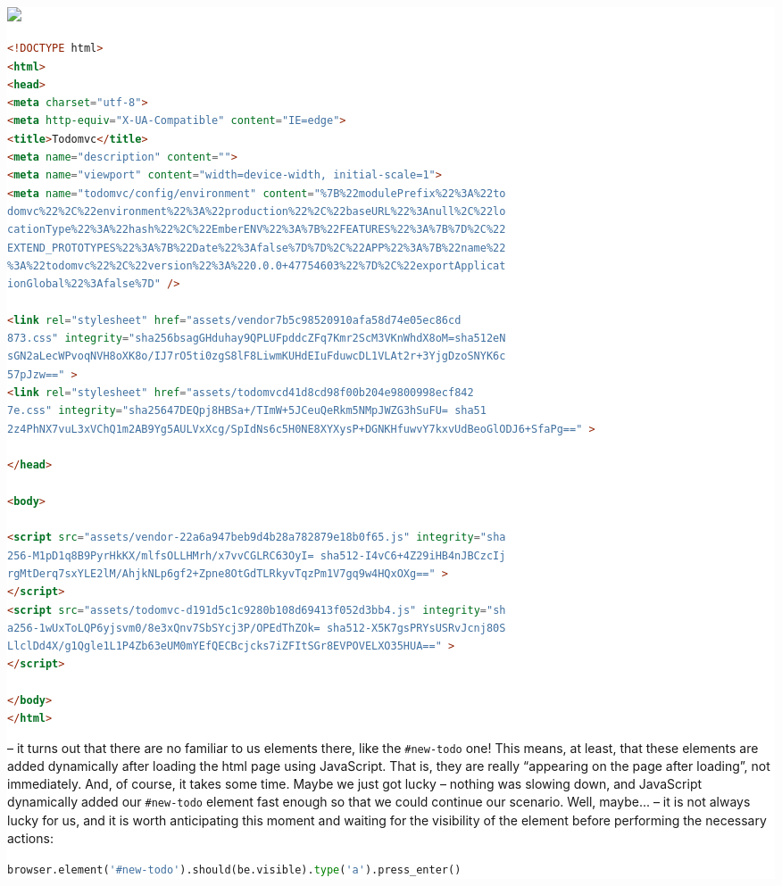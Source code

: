 ![](../assets/images/selene-in-action-tutorial.md/view-page-source-of-todomvc-with-no-todos-in-chrome.png)

```html
<!DOCTYPE html>
<html>
<head>
<meta charset="utf-8">
<meta http-equiv="X-UA-Compatible" content="IE=edge">
<title>Todomvc</title>
<meta name="description" content="">
<meta name="viewport" content="width=device-width, initial-scale=1">
<meta name="todomvc/config/environment" content="%7B%22modulePrefix%22%3A%22to
domvc%22%2C%22environment%22%3A%22production%22%2C%22baseURL%22%3Anull%2C%22lo
cationType%22%3A%22hash%22%2C%22EmberENV%22%3A%7B%22FEATURES%22%3A%7B%7D%2C%22
EXTEND_PROTOTYPES%22%3A%7B%22Date%22%3Afalse%7D%7D%2C%22APP%22%3A%7B%22name%22
%3A%22todomvc%22%2C%22version%22%3A%220.0.0+47754603%22%7D%2C%22exportApplicat
ionGlobal%22%3Afalse%7D" />

<link rel="stylesheet" href="assets/vendor7b5c98520910afa58d74e05ec86cd
873.css" integrity="sha256bsagGHduhay9QPLUFpddcZFq7Kmr2ScM3VKnWhdX8oM=sha512eN
sGN2aLecWPvoqNVH8oXK8o/IJ7rO5ti0zgS8lF8LiwmKUHdEIuFduwcDL1VLAt2r+3YjgDzoSNYK6c
57pJzw==" >
<link rel="stylesheet" href="assets/todomvcd41d8cd98f00b204e9800998ecf842
7e.css" integrity="sha25647DEQpj8HBSa+/TImW+5JCeuQeRkm5NMpJWZG3hSuFU= sha51
2z4PhNX7vuL3xVChQ1m2AB9Yg5AULVxXcg/SpIdNs6c5H0NE8XYXysP+DGNKHfuwvY7kxvUdBeoGlODJ6+SfaPg==" >

</head>

<body>

<script src="assets/vendor-22a6a947beb9d4b28a782879e18b0f65.js" integrity="sha
256-M1pD1q8B9PyrHkKX/mlfsOLLHMrh/x7vvCGLRC63OyI= sha512-I4vC6+4Z29iHB4nJBCzcIj
rgMtDerq7sxYLE2lM/AhjkNLp6gf2+Zpne8OtGdTLRkyvTqzPm1V7gq9w4HQxOXg==" >
</script>
<script src="assets/todomvc-d191d5c1c9280b108d69413f052d3bb4.js" integrity="sh
a256-1wUxToLQP6yjsvm0/8e3xQnv7SbSYcj3P/OPEdThZOk= sha512-X5K7gsPRYsUSRvJcnj80S
LlclDd4X/g1Qgle1L1P4Zb63eUM0mYEfQECBcjcks7iZFItSGr8EVPOVELXO35HUA==" >
</script>

</body>
</html>
```

– it turns out that there are no familiar to us elements there, like the `#new-todo` one! This means, at least, that these elements are added dynamically after loading the html page using JavaScript. That is, they are really “appearing on the page after loading”, not immediately. And, of course, it takes some time. Maybe we just got lucky – nothing was slowing down, and JavaScript dynamically added our `#new-todo` element fast enough so that we could continue our scenario. Well, maybe... – it is not always lucky for us, and it is worth anticipating this moment and waiting for the visibility of the element before performing the necessary actions:

```python
browser.element('#new-todo').should(be.visible).type('a').press_enter()
```
